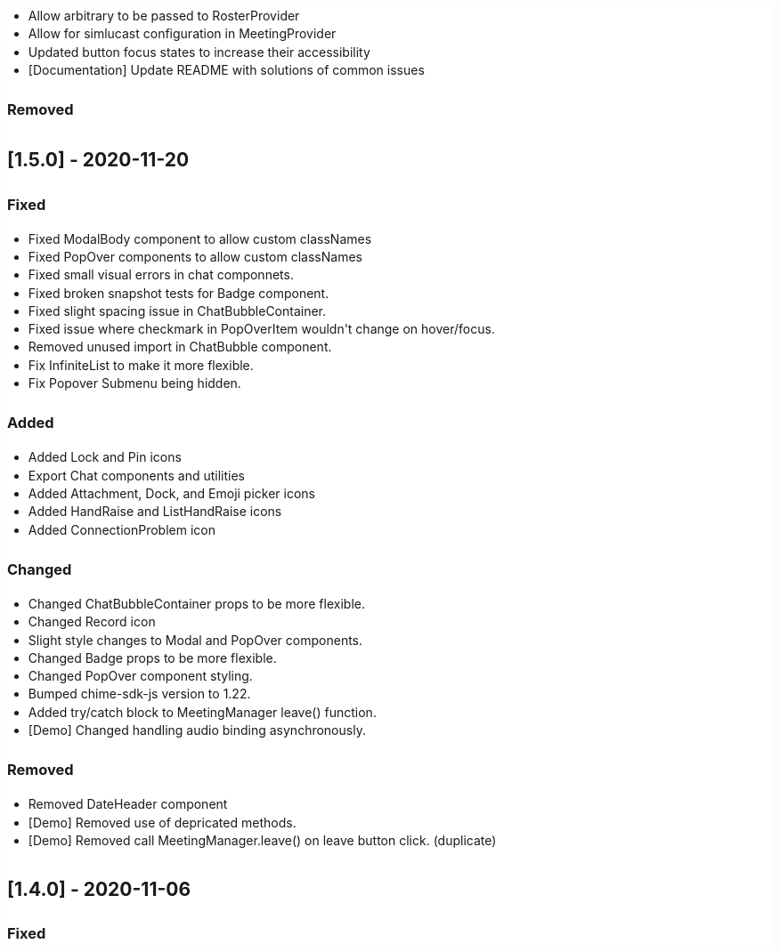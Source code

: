 - Allow arbitrary to be passed to RosterProvider
- Allow for simlucast configuration in MeetingProvider
- Updated button focus states to increase their accessibility
- [Documentation] Update README with solutions of common issues

### Removed

## [1.5.0] - 2020-11-20

### Fixed

- Fixed ModalBody component to allow custom classNames
- Fixed PopOver components to allow custom classNames
- Fixed small visual errors in chat componnets.
- Fixed broken snapshot tests for Badge component.
- Fixed slight spacing issue in ChatBubbleContainer.
- Fixed issue where checkmark in PopOverItem wouldn't change on hover/focus.
- Removed unused import in ChatBubble component.
- Fix InfiniteList to make it more flexible.
- Fix Popover Submenu being hidden.

### Added

- Added Lock and Pin icons
- Export Chat components and utilities
- Added Attachment, Dock, and Emoji picker icons
- Added HandRaise and ListHandRaise icons
- Added ConnectionProblem icon

### Changed

- Changed ChatBubbleContainer props to be more flexible.
- Changed Record icon
- Slight style changes to Modal and PopOver components.
- Changed Badge props to be more flexible.
- Changed PopOver component styling.
- Bumped chime-sdk-js version to 1.22.
- Added try/catch block to MeetingManager leave() function.
- [Demo] Changed handling audio binding asynchronously.

### Removed

- Removed DateHeader component
- [Demo] Removed use of depricated methods.
- [Demo] Removed call MeetingManager.leave() on leave button click. (duplicate)

## [1.4.0] - 2020-11-06

### Fixed
